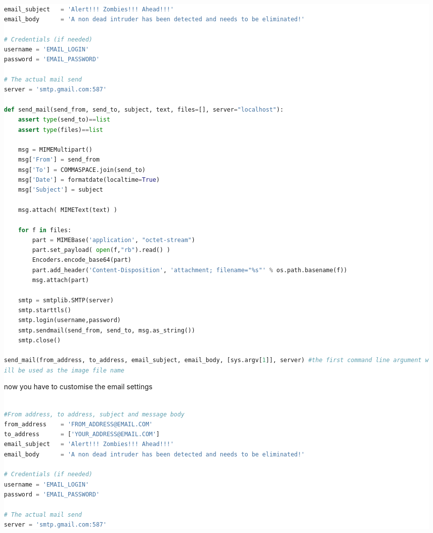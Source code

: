 ```python
email_subject   = 'Alert!!! Zombies!!! Ahead!!!'
email_body      = 'A non dead intruder has been detected and needs to be eliminated!'

# Credentials (if needed)
username = 'EMAIL_LOGIN'
password = 'EMAIL_PASSWORD'

# The actual mail send
server = 'smtp.gmail.com:587'

def send_mail(send_from, send_to, subject, text, files=[], server="localhost"):
    assert type(send_to)==list
    assert type(files)==list

    msg = MIMEMultipart()
    msg['From'] = send_from
    msg['To'] = COMMASPACE.join(send_to)
    msg['Date'] = formatdate(localtime=True)
    msg['Subject'] = subject

    msg.attach( MIMEText(text) )

    for f in files:
        part = MIMEBase('application', "octet-stream")
        part.set_payload( open(f,"rb").read() )
        Encoders.encode_base64(part)
        part.add_header('Content-Disposition', 'attachment; filename="%s"' % os.path.basename(f))
        msg.attach(part)

    smtp = smtplib.SMTP(server)
    smtp.starttls()
    smtp.login(username,password)
    smtp.sendmail(send_from, send_to, msg.as_string())
    smtp.close()

send_mail(from_address, to_address, email_subject, email_body, [sys.argv[1]], server) #the first command line argument will be used as the image file name


```

now you have to customise the email settings

```python

#From address, to address, subject and message body
from_address    = 'FROM_ADDRESS@EMAIL.COM'
to_address      = ['YOUR_ADDRESS@EMAIL.COM']
email_subject   = 'Alert!!! Zombies!!! Ahead!!!'
email_body      = 'A non dead intruder has been detected and needs to be eliminated!'

# Credentials (if needed)
username = 'EMAIL_LOGIN'
password = 'EMAIL_PASSWORD'

# The actual mail send
server = 'smtp.gmail.com:587'

```

